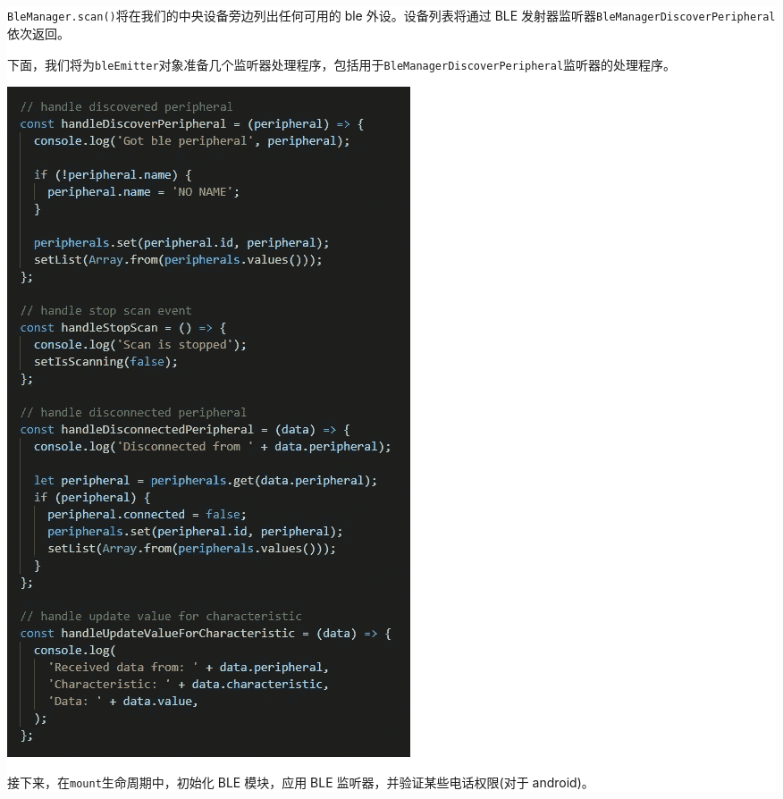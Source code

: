 `BleManager.scan()`将在我们的中央设备旁边列出任何可用的 ble 外设。设备列表将通过 BLE 发射器监听器`BleManagerDiscoverPeripheral`依次返回。

下面，我们将为`bleEmitter`对象准备几个监听器处理程序，包括用于`BleManagerDiscoverPeripheral`监听器的处理程序。

![](img/1f947801fe4a766d039dc39bed9f20a4.png)

接下来，在`mount`生命周期中，初始化 BLE 模块，应用 BLE 监听器，并验证某些电话权限(对于 android)。

